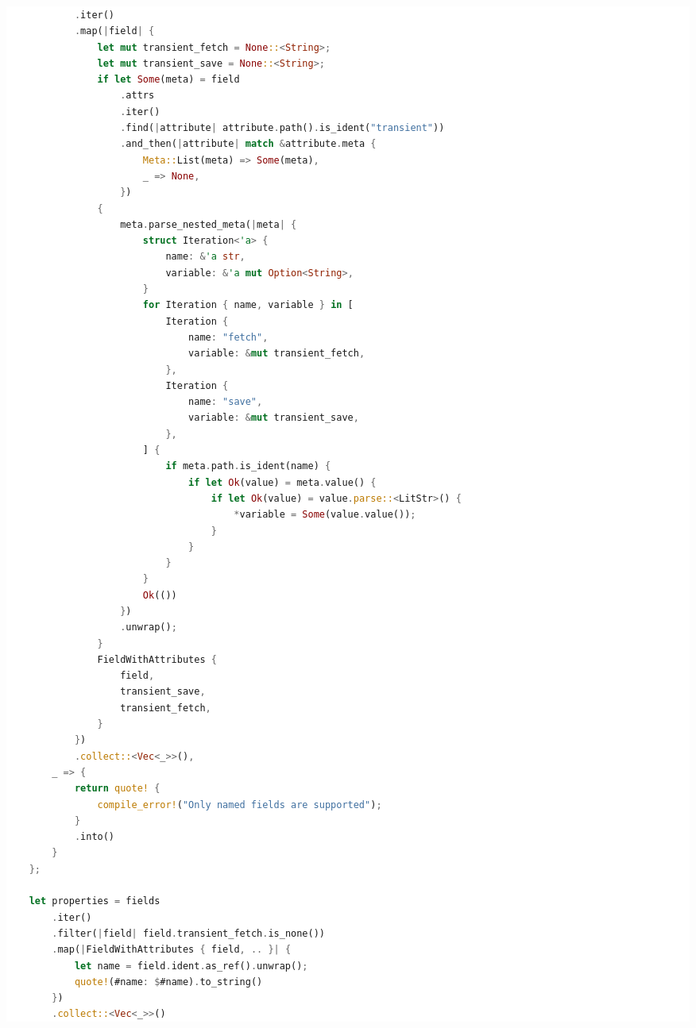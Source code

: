 ```rust
            .iter()
            .map(|field| {
                let mut transient_fetch = None::<String>;
                let mut transient_save = None::<String>;
                if let Some(meta) = field
                    .attrs
                    .iter()
                    .find(|attribute| attribute.path().is_ident("transient"))
                    .and_then(|attribute| match &attribute.meta {
                        Meta::List(meta) => Some(meta),
                        _ => None,
                    })
                {
                    meta.parse_nested_meta(|meta| {
                        struct Iteration<'a> {
                            name: &'a str,
                            variable: &'a mut Option<String>,
                        }
                        for Iteration { name, variable } in [
                            Iteration {
                                name: "fetch",
                                variable: &mut transient_fetch,
                            },
                            Iteration {
                                name: "save",
                                variable: &mut transient_save,
                            },
                        ] {
                            if meta.path.is_ident(name) {
                                if let Ok(value) = meta.value() {
                                    if let Ok(value) = value.parse::<LitStr>() {
                                        *variable = Some(value.value());
                                    }
                                }
                            }
                        }
                        Ok(())
                    })
                    .unwrap();
                }
                FieldWithAttributes {
                    field,
                    transient_save,
                    transient_fetch,
                }
            })
            .collect::<Vec<_>>(),
        _ => {
            return quote! {
                compile_error!("Only named fields are supported");
            }
            .into()
        }
    };

    let properties = fields
        .iter()
        .filter(|field| field.transient_fetch.is_none())
        .map(|FieldWithAttributes { field, .. }| {
            let name = field.ident.as_ref().unwrap();
            quote!(#name: $#name).to_string()
        })
        .collect::<Vec<_>>()
```